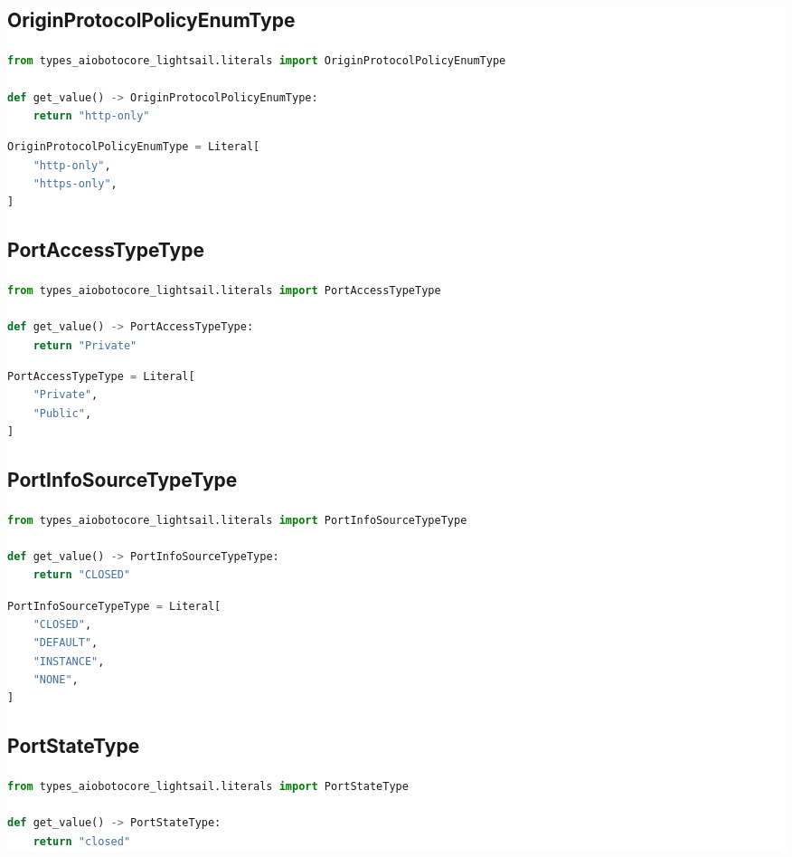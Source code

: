 ```python title="Definition"
```
## OriginProtocolPolicyEnumType

```python title="Usage Example"
from types_aiobotocore_lightsail.literals import OriginProtocolPolicyEnumType

def get_value() -> OriginProtocolPolicyEnumType:
    return "http-only"
```

```python title="Definition"
OriginProtocolPolicyEnumType = Literal[
    "http-only",
    "https-only",
]
```
## PortAccessTypeType

```python title="Usage Example"
from types_aiobotocore_lightsail.literals import PortAccessTypeType

def get_value() -> PortAccessTypeType:
    return "Private"
```

```python title="Definition"
PortAccessTypeType = Literal[
    "Private",
    "Public",
]
```
## PortInfoSourceTypeType

```python title="Usage Example"
from types_aiobotocore_lightsail.literals import PortInfoSourceTypeType

def get_value() -> PortInfoSourceTypeType:
    return "CLOSED"
```

```python title="Definition"
PortInfoSourceTypeType = Literal[
    "CLOSED",
    "DEFAULT",
    "INSTANCE",
    "NONE",
]
```
## PortStateType

```python title="Usage Example"
from types_aiobotocore_lightsail.literals import PortStateType

def get_value() -> PortStateType:
    return "closed"
```

